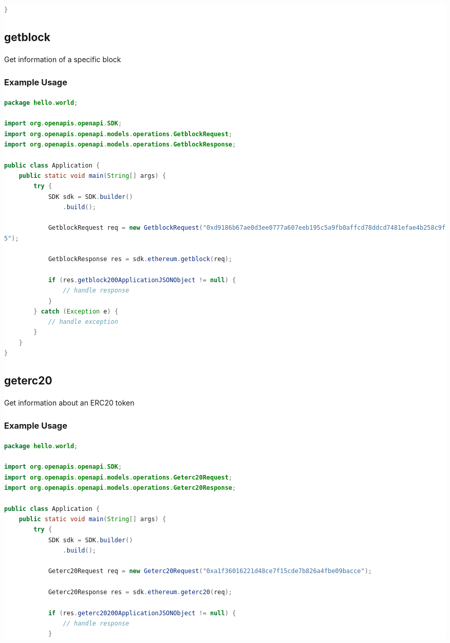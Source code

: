 ```java
}
```

## getblock

Get information of a specific block

### Example Usage

```java
package hello.world;

import org.openapis.openapi.SDK;
import org.openapis.openapi.models.operations.GetblockRequest;
import org.openapis.openapi.models.operations.GetblockResponse;

public class Application {
    public static void main(String[] args) {
        try {
            SDK sdk = SDK.builder()
                .build();

            GetblockRequest req = new GetblockRequest("0xd9186b67ae0d3ee0777a607eeb195c5a9fb0affcd78ddcd7481efae4b258c9f5");            

            GetblockResponse res = sdk.ethereum.getblock(req);

            if (res.getblock200ApplicationJSONObject != null) {
                // handle response
            }
        } catch (Exception e) {
            // handle exception
        }
    }
}
```

## geterc20

Get information about an ERC20 token

### Example Usage

```java
package hello.world;

import org.openapis.openapi.SDK;
import org.openapis.openapi.models.operations.Geterc20Request;
import org.openapis.openapi.models.operations.Geterc20Response;

public class Application {
    public static void main(String[] args) {
        try {
            SDK sdk = SDK.builder()
                .build();

            Geterc20Request req = new Geterc20Request("0xa1f36016221d48ce7f15cde7b826a4fbe09bacce");            

            Geterc20Response res = sdk.ethereum.geterc20(req);

            if (res.geterc20200ApplicationJSONObject != null) {
                // handle response
            }
```